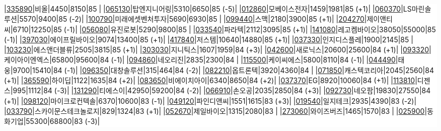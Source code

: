 |[335890](https://finance.daum.net/quotes/A335890)|비올|4450|8150|85 |
|[065130](https://finance.daum.net/quotes/A065130)|탑엔지니어링|5310|6650|85 (-5)|
|[012860](https://finance.daum.net/quotes/A012860)|모베이스전자|1459|1981|85 (+1)|
|[060370](https://finance.daum.net/quotes/A060370)|LS마린솔루션|5570|9400|85 (-2)|
|[100790](https://finance.daum.net/quotes/A100790)|미래에셋벤처투자|5690|6930|85 |
|[099440](https://finance.daum.net/quotes/A099440)|스맥|2180|3900|85 (+1)|
|[204270](https://finance.daum.net/quotes/A204270)|제이앤티씨|6710|12250|85 (-1)|
|[056080](https://finance.daum.net/quotes/A056080)|유진로봇|5290|9800|85 |
|[033540](https://finance.daum.net/quotes/A033540)|파라텍|2112|3095|85 (+1)|
|[141080](https://finance.daum.net/quotes/A141080)|레고켐바이오|38050|55000|85 (-1)|
|[397030](https://finance.daum.net/quotes/A397030)|에이프릴바이오|9074|13400|85 (+1)|
|[417840](https://finance.daum.net/quotes/A417840)|저스템|10640|14880|85 (+1)|
|[037330](https://finance.daum.net/quotes/A037330)|인지디스플레|1900|2145|85 |
|[103230](https://finance.daum.net/quotes/A103230)|에스앤더블류|2505|3815|85 (+1)|
|[303030](https://finance.daum.net/quotes/A303030)|지니틱스|1607|1959|84 (+3)|
|[042600](https://finance.daum.net/quotes/A042600)|새로닉스|20600|25600|84 (+1)|
|[093320](https://finance.daum.net/quotes/A093320)|케이아이엔엑스|65800|95600|84 (-1)|
|[094860](https://finance.daum.net/quotes/A094860)|네오리진|2835|2300|84 |
|[115500](https://finance.daum.net/quotes/A115500)|케이씨에스|5800|8110|84 (-1)|
|[044490](https://finance.daum.net/quotes/A044490)|태웅|9700|15410|84 (-1)|
|[096350](https://finance.daum.net/quotes/A096350)|대창솔루션|315|464|84 (-2)|
|[082210](https://finance.daum.net/quotes/A082210)|옵트론텍|3920|4360|84 |
|[071850](https://finance.daum.net/quotes/A071850)|캐스텍코리아|2045|2560|84 (+1)|
|[365590](https://finance.daum.net/quotes/A365590)|하이딥|1122|1635|84 (+2)|
|[083650](https://finance.daum.net/quotes/A083650)|비에이치아이|6340|8650|84 (+2)|
|[037370](https://finance.daum.net/quotes/A037370)|EG|8920|10060|84 (+1)|
|[113810](https://finance.daum.net/quotes/A113810)|디젠스|995|1112|84 (-3)|
|[131290](https://finance.daum.net/quotes/A131290)|티에스이|42950|59200|84 (-2)|
|[066910](https://finance.daum.net/quotes/A066910)|손오공|2035|2850|84 (+3)|
|[092730](https://finance.daum.net/quotes/A092730)|네오팜|19830|27550|84 (+1)|
|[098120](https://finance.daum.net/quotes/A098120)|마이크로컨텍솔|6370|10600|83 (-1)|
|[049120](https://finance.daum.net/quotes/A049120)|파인디앤씨|1551|1615|83 (+3)|
|[019540](https://finance.daum.net/quotes/A019540)|일지테크|2935|4390|83 (-2)|
|[033790](https://finance.daum.net/quotes/A033790)|스카이문스테크놀로지|829|1324|83 (+1)|
|[052670](https://finance.daum.net/quotes/A052670)|제일바이오|1315|2080|83 |
|[273060](https://finance.daum.net/quotes/A273060)|와이즈버즈|1465|1570|83 |
|[025900](https://finance.daum.net/quotes/A025900)|동화기업|55300|68800|83 (-3)|